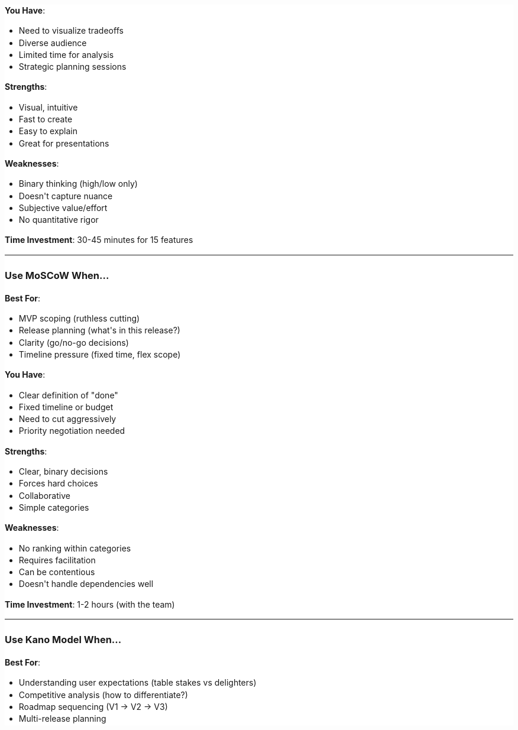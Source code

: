 **You Have**:
- Need to visualize tradeoffs
- Diverse audience
- Limited time for analysis
- Strategic planning sessions

**Strengths**:
- Visual, intuitive
- Fast to create
- Easy to explain
- Great for presentations

**Weaknesses**:
- Binary thinking (high/low only)
- Doesn't capture nuance
- Subjective value/effort
- No quantitative rigor

**Time Investment**: 30-45 minutes for 15 features

---

### Use MoSCoW When...

**Best For**:
- MVP scoping (ruthless cutting)
- Release planning (what's in this release?)
- Clarity (go/no-go decisions)
- Timeline pressure (fixed time, flex scope)

**You Have**:
- Clear definition of "done"
- Fixed timeline or budget
- Need to cut aggressively
- Priority negotiation needed

**Strengths**:
- Clear, binary decisions
- Forces hard choices
- Collaborative
- Simple categories

**Weaknesses**:
- No ranking within categories
- Requires facilitation
- Can be contentious
- Doesn't handle dependencies well

**Time Investment**: 1-2 hours (with the team)

---

### Use Kano Model When...

**Best For**:
- Understanding user expectations (table stakes vs delighters)
- Competitive analysis (how to differentiate?)
- Roadmap sequencing (V1 → V2 → V3)
- Multi-release planning

